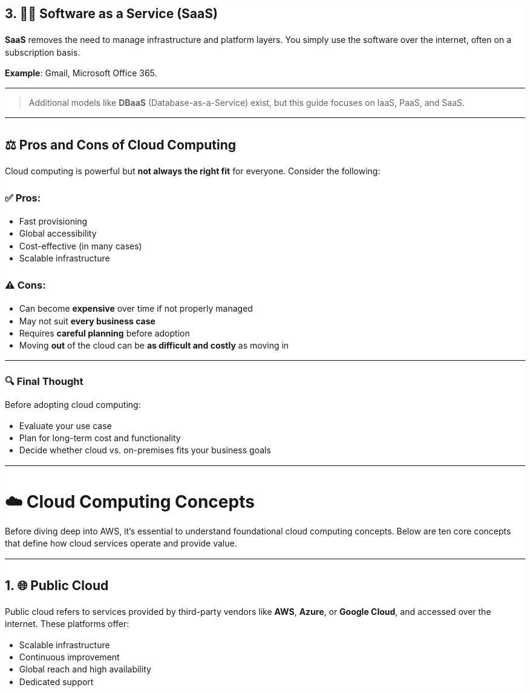 
## 3. 🧑‍💼 Software as a Service (SaaS)

**SaaS** removes the need to manage infrastructure and platform layers. You simply use the software over the internet, often on a subscription basis.

**Example**: Gmail, Microsoft Office 365.

---

> Additional models like **DBaaS** (Database-as-a-Service) exist, but this guide focuses on IaaS, PaaS, and SaaS.

---

## ⚖️ Pros and Cons of Cloud Computing

Cloud computing is powerful but **not always the right fit** for everyone. Consider the following:

### ✅ Pros:
- Fast provisioning
- Global accessibility
- Cost-effective (in many cases)
- Scalable infrastructure

### ⚠️ Cons:
- Can become **expensive** over time if not properly managed
- May not suit **every business case**
- Requires **careful planning** before adoption
- Moving **out** of the cloud can be **as difficult and costly** as moving in

---

### 🔍 Final Thought

Before adopting cloud computing:
- Evaluate your use case
- Plan for long-term cost and functionality
- Decide whether cloud vs. on-premises fits your business goals

---

# ☁️ Cloud Computing Concepts

Before diving deep into AWS, it’s essential to understand foundational cloud computing concepts. Below are ten core concepts that define how cloud services operate and provide value.

---

## 1. 🌐 Public Cloud

Public cloud refers to services provided by third-party vendors like **AWS**, **Azure**, or **Google Cloud**, and accessed over the internet. These platforms offer:
- Scalable infrastructure
- Continuous improvement
- Global reach and high availability
- Dedicated support
